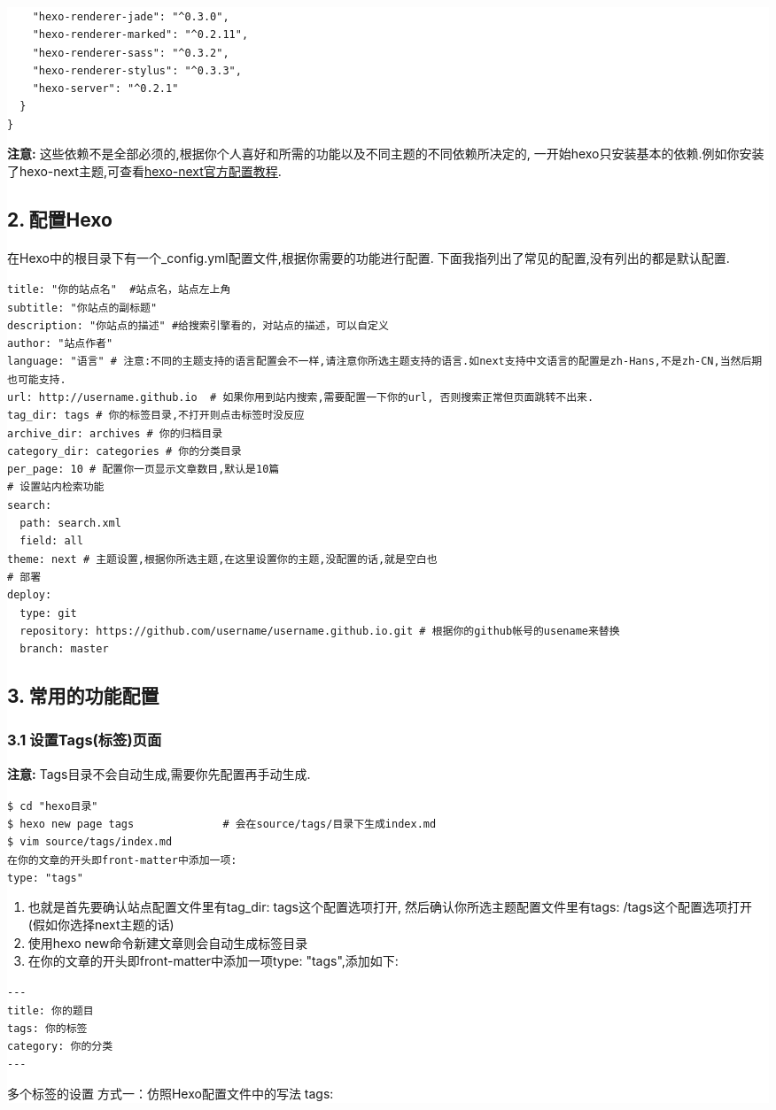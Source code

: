 ```
    "hexo-renderer-jade": "^0.3.0",
    "hexo-renderer-marked": "^0.2.11",
    "hexo-renderer-sass": "^0.3.2",
    "hexo-renderer-stylus": "^0.3.3",
    "hexo-server": "^0.2.1"
  }
}
```
**注意:** 这些依赖不是全部必须的,根据你个人喜好和所需的功能以及不同主题的不同依赖所决定的,
一开始hexo只安装基本的依赖.例如你安装了hexo-next主题,可查看[hexo-next官方配置教程](http://theme-next.iissnan.com/getting-started.html).

## 2. 配置Hexo
在Hexo中的根目录下有一个\_config.yml配置文件,根据你需要的功能进行配置.
下面我指列出了常见的配置,没有列出的都是默认配置.
```
title: "你的站点名"  #站点名，站点左上角
subtitle: "你站点的副标题"
description: "你站点的描述" #给搜索引擎看的，对站点的描述，可以自定义
author: "站点作者"
language: "语言" # 注意:不同的主题支持的语言配置会不一样,请注意你所选主题支持的语言.如next支持中文语言的配置是zh-Hans,不是zh-CN,当然后期也可能支持.
url: http://username.github.io  # 如果你用到站内搜索,需要配置一下你的url, 否则搜索正常但页面跳转不出来.
tag_dir: tags # 你的标签目录,不打开则点击标签时没反应
archive_dir: archives # 你的归档目录
category_dir: categories # 你的分类目录
per_page: 10 # 配置你一页显示文章数目,默认是10篇
# 设置站内检索功能
search:
  path: search.xml
  field: all
theme: next # 主题设置,根据你所选主题,在这里设置你的主题,没配置的话,就是空白也
# 部署
deploy:
  type: git
  repository: https://github.com/username/username.github.io.git # 根据你的github帐号的usename来替换
  branch: master
```

## 3. 常用的功能配置
### 3.1 设置Tags(标签)页面
**注意:** Tags目录不会自动生成,需要你先配置再手动生成.
```
$ cd "hexo目录"
$ hexo new page tags              # 会在source/tags/目录下生成index.md
$ vim source/tags/index.md 
在你的文章的开头即front-matter中添加一项:
type: "tags"
```
1. 也就是首先要确认站点配置文件里有tag_dir: tags这个配置选项打开, 
然后确认你所选主题配置文件里有tags: /tags这个配置选项打开(假如你选择next主题的话)
2. 使用hexo new命令新建文章则会自动生成标签目录
3. 在你的文章的开头即front-matter中添加一项type: "tags",添加如下:
```   
---
title: 你的题目
tags: 你的标签
category: 你的分类
---
```
多个标签的设置
方式一：仿照Hexo配置文件中的写法
tags: